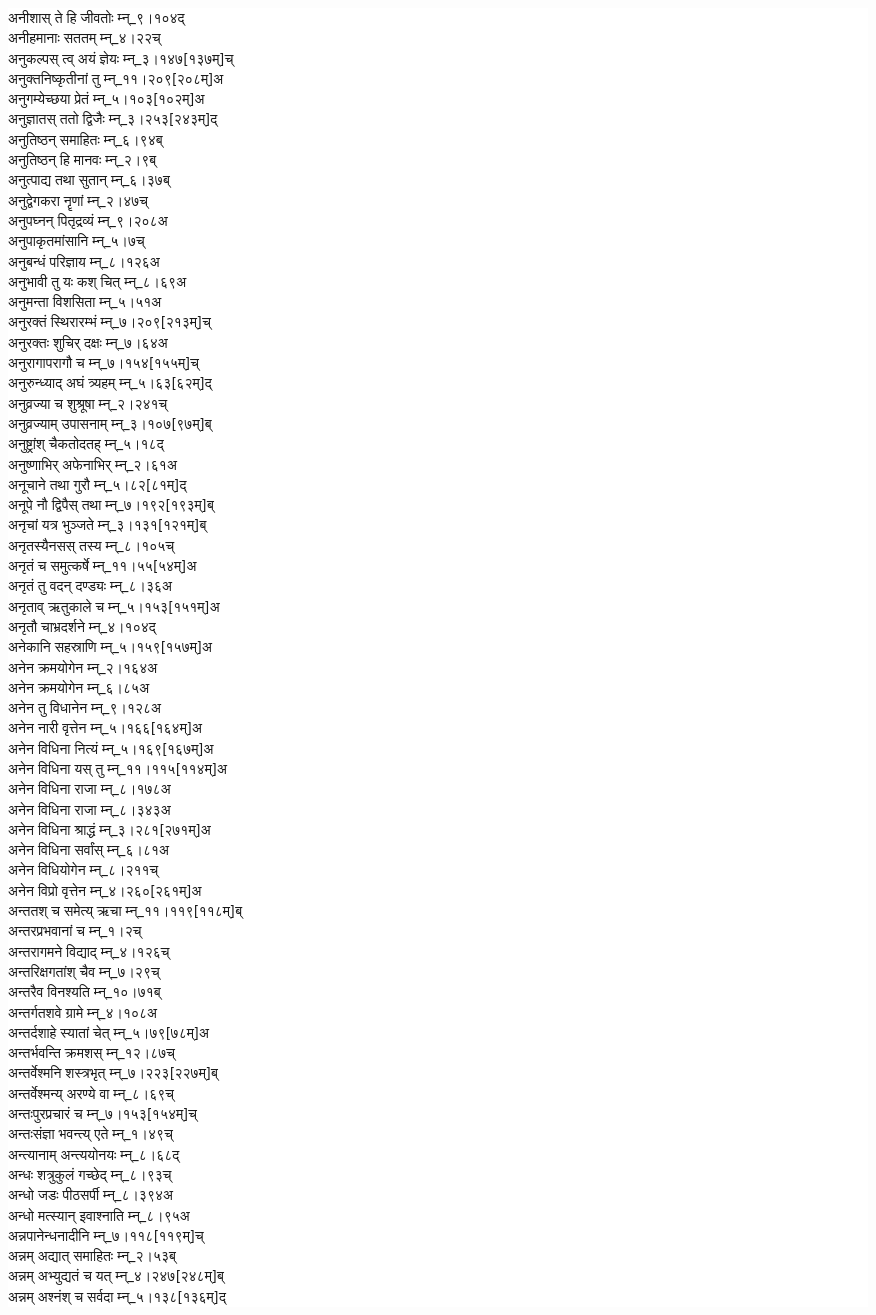 अनीशास् ते हि जीवतोः  म्न्_९।१०४द्  
अनीहमानाः सततम्  म्न्_४।२२च्  
अनुकल्पस् त्व् अयं ज्ञेयः  म्न्_३।१४७[१३७म्]च्  
अनुक्तनिष्कृतीनां तु  म्न्_११।२०९[२०८म्]अ  
अनुगम्येच्छया प्रेतं  म्न्_५।१०३[१०२म्]अ  
अनुज्ञातस् ततो द्विजैः  म्न्_३।२५३[२४३म्]द्  
अनुतिष्ठन् समाहितः  म्न्_६।९४ब्  
अनुतिष्ठन् हि मानवः  म्न्_२।९ब्  
अनुत्पाद्य तथा सुतान्  म्न्_६।३७ब्  
अनुद्वेगकरा नॄणां  म्न्_२।४७च्  
अनुपघ्नन् पितृद्रव्यं  म्न्_९।२०८अ  
अनुपाकृतमांसानि  म्न्_५।७च्  
अनुबन्धं परिज्ञाय  म्न्_८।१२६अ  
अनुभावी तु यः कश् चित्  म्न्_८।६९अ  
अनुमन्ता विशसिता  म्न्_५।५१अ  
अनुरक्तं स्थिरारम्भं  म्न्_७।२०९[२१३म्]च्  
अनुरक्तः शुचिर् दक्षः  म्न्_७।६४अ  
अनुरागापरागौ च  म्न्_७।१५४[१५५म्]च्  
अनुरुन्ध्याद् अघं त्र्यहम्  म्न्_५।६३[६२म्]द्  
अनुव्रज्या च शुश्रूषा  म्न्_२।२४१च्  
अनुव्रज्याम् उपासनाम्  म्न्_३।१०७[९७म्]ब्  
अनुष्ट्रांश् चैकतोदतह्  म्न्_५।१८द्  
अनुष्णाभिर् अफेनाभिर्  म्न्_२।६१अ  
अनूचाने तथा गुरौ  म्न्_५।८२[८१म्]द्  
अनूपे नौ द्विपैस् तथा  म्न्_७।१९२[१९३म्]ब्  
अनृचां यत्र भुञ्जते  म्न्_३।१३१[१२१म्]ब्  
अनृतस्यैनसस् तस्य  म्न्_८।१०५च्  
अनृतं च समुत्कर्षे  म्न्_११।५५[५४म्]अ  
अनृतं तु वदन् दण्ड्यः  म्न्_८।३६अ  
अनृताव् ऋतुकाले च  म्न्_५।१५३[१५१म्]अ  
अनृतौ चाभ्रदर्शने  म्न्_४।१०४द्  
अनेकानि सहस्राणि  म्न्_५।१५९[१५७म्]अ  
अनेन क्रमयोगेन  म्न्_२।१६४अ  
अनेन क्रमयोगेन  म्न्_६।८५अ  
अनेन तु विधानेन  म्न्_९।१२८अ  
अनेन नारी वृत्तेन  म्न्_५।१६६[१६४म्]अ  
अनेन विधिना नित्यं  म्न्_५।१६९[१६७म्]अ  
अनेन विधिना यस् तु  म्न्_११।११५[११४म्]अ  
अनेन विधिना राजा  म्न्_८।१७८अ  
अनेन विधिना राजा  म्न्_८।३४३अ  
अनेन विधिना श्राद्धं  म्न्_३।२८१[२७१म्]अ  
अनेन विधिना सर्वांस्  म्न्_६।८१अ  
अनेन विधियोगेन  म्न्_८।२११च्  
अनेन विप्रो वृत्तेन  म्न्_४।२६०[२६१म्]अ  
अन्ततश् च समेत्य् ऋचा  म्न्_११।११९[११८म्]ब्  
अन्तरप्रभवानां च  म्न्_१।२च्  
अन्तरागमने विद्याद्  म्न्_४।१२६च्  
अन्तरिक्षगतांश् चैव  म्न्_७।२९च्  
अन्तरैव विनश्यति  म्न्_१०।७१ब्  
अन्तर्गतशवे ग्रामे  म्न्_४।१०८अ  
अन्तर्दशाहे स्यातां चेत्  म्न्_५।७९[७८म्]अ  
अन्तर्भवन्ति क्रमशस्  म्न्_१२।८७च्  
अन्तर्वेश्मनि शस्त्रभृत्  म्न्_७।२२३[२२७म्]ब्  
अन्तर्वेश्मन्य् अरण्ये वा  म्न्_८।६९च्  
अन्तःपुरप्रचारं च  म्न्_७।१५३[१५४म्]च्  
अन्तःसंज्ञा भवन्त्य् एते  म्न्_१।४९च्  
अन्त्यानाम् अन्त्ययोनयः  म्न्_८।६८द्  
अन्धः शत्रुकुलं गच्छेद्  म्न्_८।९३च्  
अन्धो जडः पीठसर्पी  म्न्_८।३९४अ  
अन्धो मत्स्यान् इवाश्नाति  म्न्_८।९५अ  
अन्नपानेन्धनादीनि  म्न्_७।११८[११९म्]च्  
अन्नम् अद्यात् समाहितः  म्न्_२।५३ब्  
अन्नम् अभ्युद्यतं च यत्  म्न्_४।२४७[२४८म्]ब्  
अन्नम् अश्नंश् च सर्वदा  म्न्_५।१३८[१३६म्]द्  